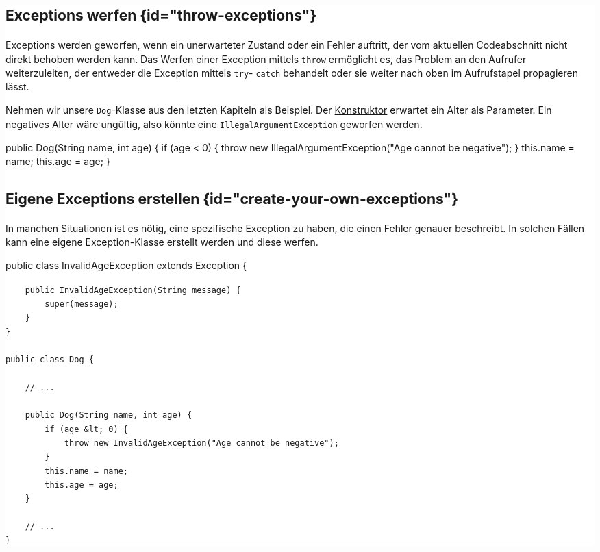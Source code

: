 ## Exceptions werfen {id="throw-exceptions"}

<p>Exceptions werden geworfen, wenn ein unerwarteter Zustand oder ein Fehler auftritt, der vom aktuellen Codeabschnitt
nicht direkt behoben werden kann. Das Werfen einer Exception mittels <code>throw</code> ermöglicht es, das Problem an
den Aufrufer weiterzuleiten, der entweder die Exception mittels <code>try</code>- <code>catch</code> behandelt oder sie
weiter nach oben im Aufrufstapel propagieren lässt.</p>

<p>Nehmen wir unsere <code>Dog</code>-Klasse aus den letzten Kapiteln als Beispiel. Der
<format color="%LinkColor%"><a href="10-java-classes.md#constructors">Konstruktor</a></format> erwartet ein Alter als
Parameter. Ein negatives Alter wäre ungültig, also könnte eine <code>IllegalArgumentException</code> geworfen werden.
</p>

<code-block lang="java">
    public Dog(String name, int age) {
        if (age &lt; 0) {
            throw new IllegalArgumentException("Age cannot be negative");
        }
        this.name = name;
        this.age = age;
    }
</code-block>

## Eigene Exceptions erstellen {id="create-your-own-exceptions"}

<p>In manchen Situationen ist es nötig, eine spezifische Exception zu haben, die einen Fehler genauer beschreibt. In
solchen Fällen kann eine eigene Exception-Klasse erstellt werden und diese werfen.</p>

<code-block lang="java">
    public class InvalidAgeException extends Exception {
    
        public InvalidAgeException(String message) {
            super(message);
        }
    }
    
    public class Dog {
    
        // ...
        
        public Dog(String name, int age) {
            if (age &lt; 0) {
                throw new InvalidAgeException("Age cannot be negative");
            }
            this.name = name;
            this.age = age;
        }
        
        // ...
    }
</code-block>